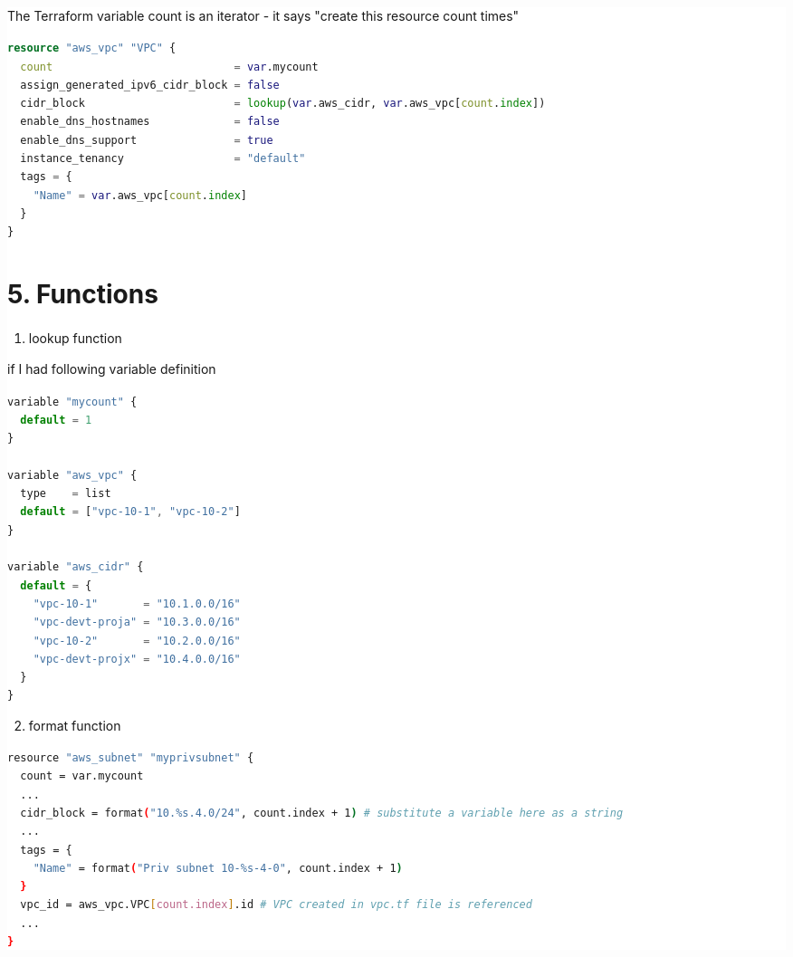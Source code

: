 The Terraform variable count is an iterator - it says "create this resource count times"

```tf
resource "aws_vpc" "VPC" {
  count                            = var.mycount
  assign_generated_ipv6_cidr_block = false
  cidr_block                       = lookup(var.aws_cidr, var.aws_vpc[count.index])
  enable_dns_hostnames             = false
  enable_dns_support               = true
  instance_tenancy                 = "default"
  tags = {
    "Name" = var.aws_vpc[count.index]
  }
}
```

# 5. Functions

1. lookup function

if I had following variable definition

```javascript {.line-numbers}
variable "mycount" {
  default = 1
}

variable "aws_vpc" {
  type    = list
  default = ["vpc-10-1", "vpc-10-2"]
}

variable "aws_cidr" {
  default = {
    "vpc-10-1"       = "10.1.0.0/16"
    "vpc-devt-proja" = "10.3.0.0/16"
    "vpc-10-2"       = "10.2.0.0/16"
    "vpc-devt-projx" = "10.4.0.0/16"
  }
}
```

2. format function

```bash
resource "aws_subnet" "myprivsubnet" {
  count = var.mycount
  ...
  cidr_block = format("10.%s.4.0/24", count.index + 1) # substitute a variable here as a string
  ...
  tags = {
    "Name" = format("Priv subnet 10-%s-4-0", count.index + 1)
  }
  vpc_id = aws_vpc.VPC[count.index].id # VPC created in vpc.tf file is referenced
  ...
}
```
